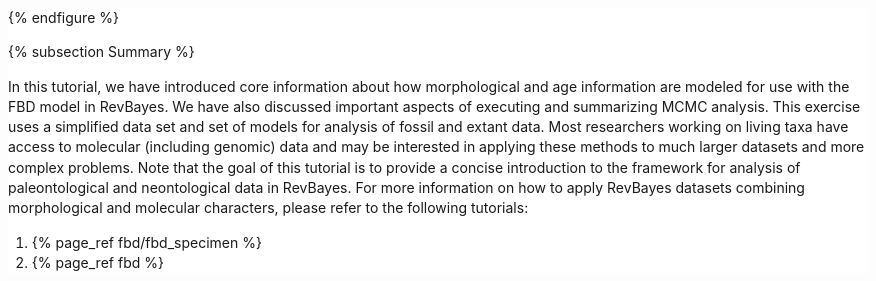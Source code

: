 {% endfigure %}

{% subsection Summary %}


In this tutorial, we have introduced core information about how morphological and age information are modeled for use with the FBD model in RevBayes. 
We have also discussed important aspects of executing and summarizing MCMC analysis.
This exercise uses a simplified data set and 
set of models for analysis of fossil and extant data.
Most researchers working on living taxa have 
access to molecular (including genomic) data and
may be interested in applying these methods
to much larger datasets and more complex problems.
Note that the goal of this tutorial is to provide a concise introduction 
to the framework for analysis of 
paleontological and neontological data in RevBayes. 
For more information on how to apply RevBayes
datasets combining morphological and molecular
characters, please refer to the 
following tutorials:

1. {% page_ref fbd/fbd_specimen %}
2. {% page_ref fbd %}
